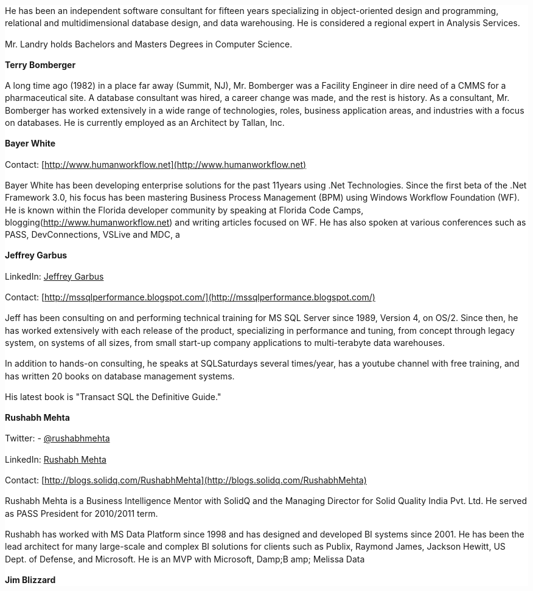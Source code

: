 He has been an independent software consultant for fifteen years specializing in object-oriented design and programming, relational and multidimensional database design, and data warehousing. He is considered a regional expert in Analysis Services.

Mr. Landry holds Bachelors and Masters Degrees in Computer Science.
 
**Terry Bomberger**
 
A long time ago (1982) in a place far away (Summit, NJ), Mr. Bomberger was a Facility Engineer in dire need of a CMMS for a pharmaceutical site.  A database consultant was hired, a career change was made, and the rest is history.  As a consultant, Mr. Bomberger has worked extensively in a wide range of technologies, roles, business application areas, and industries with a focus on databases.  He is currently employed as an Architect by Tallan, Inc.  
 
**Bayer White**
 
Contact: [http://www.humanworkflow.net](http://www.humanworkflow.net)
 
Bayer White has been developing enterprise solutions for the past 11years using .Net Technologies. Since the first beta of the .Net Framework 3.0, his focus has been mastering Business Process Management (BPM) using Windows Workflow Foundation (WF). He is known within the Florida developer community by speaking at Florida Code Camps, blogging(http://www.humanworkflow.net) and writing articles focused on WF. He has also spoken at various conferences such as PASS, DevConnections, VSLive and MDC, a
 
**Jeffrey Garbus**
 
LinkedIn: [Jeffrey Garbus](https://www.linkedin.com/profile/view?id=176471amp;trk=nav_responsive_tab_profile)
 
Contact: [http://mssqlperformance.blogspot.com/](http://mssqlperformance.blogspot.com/)
 
Jeff has been consulting on and performing technical training for MS SQL Server since 1989, Version 4, on OS/2. Since then, he has worked extensively with each release of the product, specializing in performance and tuning, from concept through legacy system, on systems of all sizes, from small start-up company applications to multi-terabyte data warehouses.

In addition to hands-on consulting, he speaks at SQLSaturdays several times/year, has a youtube channel with free training, and has written 20 books on database management systems.

His latest book is "Transact SQL the Definitive Guide."
 
**Rushabh Mehta**
 
Twitter:  - [@rushabhmehta](https://www.twitter.com/@rushabhmehta)
 
LinkedIn: [Rushabh Mehta](https://www.linkedin.com/in/rushabhbmehta)
 
Contact: [http://blogs.solidq.com/RushabhMehta](http://blogs.solidq.com/RushabhMehta)
 
Rushabh Mehta is a Business Intelligence Mentor with SolidQ and the Managing Director for Solid Quality India Pvt. Ltd. He served as PASS President for 2010/2011 term.

Rushabh has worked with MS Data Platform since 1998 and has designed and developed BI systems since 2001. He has been the lead architect for many large-scale and complex BI solutions for clients such as Publix, Raymond James, Jackson Hewitt, US Dept. of Defense, and Microsoft. He is an MVP with Microsoft, Damp;B amp; Melissa Data


 
**Jim Blizzard**
 